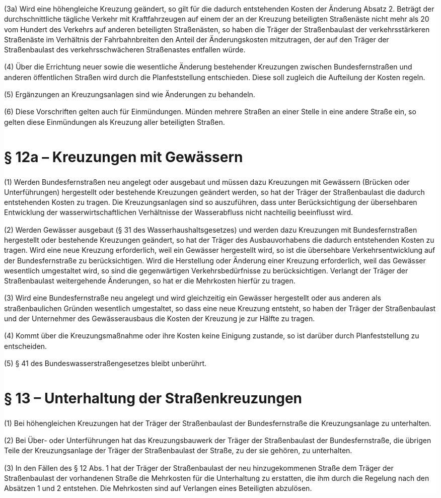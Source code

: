 (3a) Wird eine höhengleiche Kreuzung geändert, so gilt für die dadurch entstehenden Kosten der Änderung Absatz 2. Beträgt der durchschnittliche tägliche Verkehr mit Kraftfahrzeugen auf einem der an der Kreuzung beteiligten Straßenäste nicht mehr als 20 vom Hundert des Verkehrs auf anderen beteiligten Straßenästen, so haben die Träger der Straßenbaulast der verkehrsstärkeren Straßenäste im Verhältnis der Fahrbahnbreiten den Anteil der Änderungskosten mitzutragen, der auf den Träger der Straßenbaulast des verkehrsschwächeren Straßenastes entfallen würde.

(4) Über die Errichtung neuer sowie die wesentliche Änderung bestehender Kreuzungen zwischen Bundesfernstraßen und anderen öffentlichen Straßen wird durch die Planfeststellung entschieden. Diese soll zugleich die Aufteilung der Kosten regeln.

(5) Ergänzungen an Kreuzungsanlagen sind wie Änderungen zu behandeln.

(6) Diese Vorschriften gelten auch für Einmündungen. Münden mehrere Straßen an einer Stelle in eine andere Straße ein, so gelten diese Einmündungen als Kreuzung aller beteiligten Straßen.

# § 12a – Kreuzungen mit Gewässern

(1) Werden Bundesfernstraßen neu angelegt oder ausgebaut und müssen dazu Kreuzungen mit Gewässern (Brücken oder Unterführungen) hergestellt oder bestehende Kreuzungen geändert werden, so hat der Träger der Straßenbaulast die dadurch entstehenden Kosten zu tragen. Die Kreuzungsanlagen sind so auszuführen, dass unter Berücksichtigung der übersehbaren Entwicklung der wasserwirtschaftlichen Verhältnisse der Wasserabfluss nicht nachteilig beeinflusst wird.

(2) Werden Gewässer ausgebaut (§ 31 des Wasserhaushaltsgesetzes) und werden dazu Kreuzungen mit Bundesfernstraßen hergestellt oder bestehende Kreuzungen geändert, so hat der Träger des Ausbauvorhabens die dadurch entstehenden Kosten zu tragen. Wird eine neue Kreuzung erforderlich, weil ein Gewässer hergestellt wird, so ist die übersehbare Verkehrsentwicklung auf der Bundesfernstraße zu berücksichtigen. Wird die Herstellung oder Änderung einer Kreuzung erforderlich, weil das Gewässer wesentlich umgestaltet wird, so sind die gegenwärtigen Verkehrsbedürfnisse zu berücksichtigen. Verlangt der Träger der Straßenbaulast weitergehende Änderungen, so hat er die Mehrkosten hierfür zu tragen.

(3) Wird eine Bundesfernstraße neu angelegt und wird gleichzeitig ein Gewässer hergestellt oder aus anderen als straßenbaulichen Gründen wesentlich umgestaltet, so dass eine neue Kreuzung entsteht, so haben der Träger der Straßenbaulast und der Unternehmer des Gewässerausbaus die Kosten der Kreuzung je zur Hälfte zu tragen.

(4) Kommt über die Kreuzungsmaßnahme oder ihre Kosten keine Einigung zustande, so ist darüber durch Planfeststellung zu entscheiden.

(5) § 41 des Bundeswasserstraßengesetzes bleibt unberührt.

# § 13 – Unterhaltung der Straßenkreuzungen

(1) Bei höhengleichen Kreuzungen hat der Träger der Straßenbaulast der Bundesfernstraße die Kreuzungsanlage zu unterhalten.

(2) Bei Über- oder Unterführungen hat das Kreuzungsbauwerk der Träger der Straßenbaulast der Bundesfernstraße, die übrigen Teile der Kreuzungsanlage der Träger der Straßenbaulast der Straße, zu der sie gehören, zu unterhalten.

(3) In den Fällen des § 12 Abs. 1 hat der Träger der Straßenbaulast der neu hinzugekommenen Straße dem Träger der Straßenbaulast der vorhandenen Straße die Mehrkosten für die Unterhaltung zu erstatten, die ihm durch die Regelung nach den Absätzen 1 und 2 entstehen. Die Mehrkosten sind auf Verlangen eines Beteiligten abzulösen.
